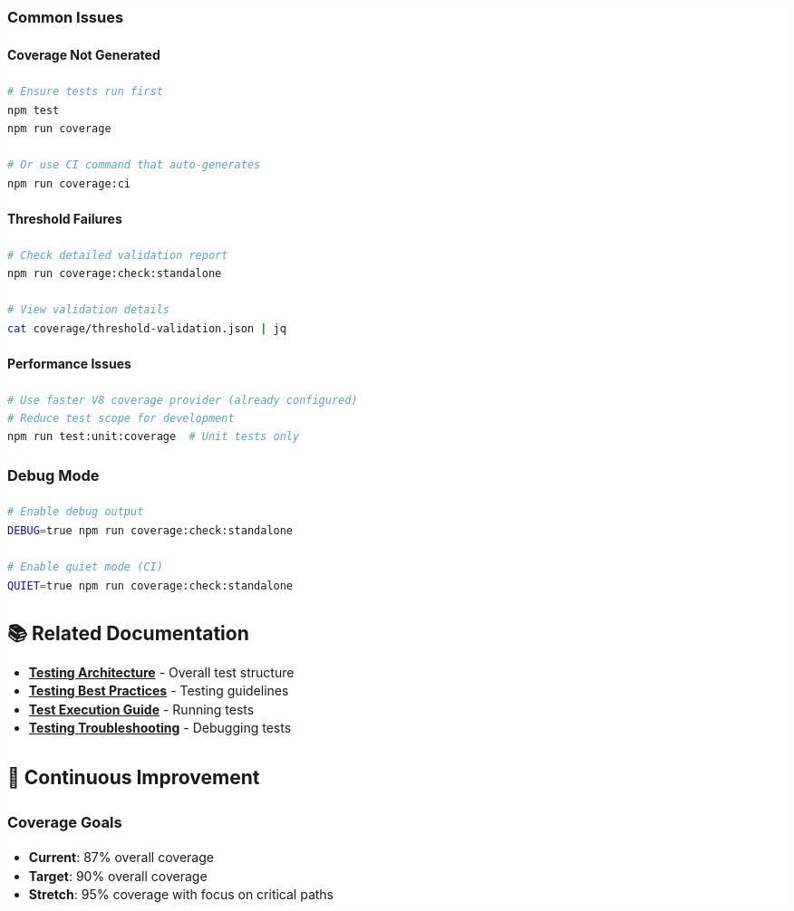 ### Common Issues

#### Coverage Not Generated

```bash
# Ensure tests run first
npm test
npm run coverage

# Or use CI command that auto-generates
npm run coverage:ci
```

#### Threshold Failures

```bash
# Check detailed validation report
npm run coverage:check:standalone

# View validation details
cat coverage/threshold-validation.json | jq
```

#### Performance Issues

```bash
# Use faster V8 coverage provider (already configured)
# Reduce test scope for development
npm run test:unit:coverage  # Unit tests only
```

### Debug Mode

```bash
# Enable debug output
DEBUG=true npm run coverage:check:standalone

# Enable quiet mode (CI)
QUIET=true npm run coverage:check:standalone
```

## 📚 Related Documentation

- **[Testing Architecture](./testing-architecture.md)** - Overall test structure
- **[Testing Best Practices](./testing-best-practices.md)** - Testing guidelines
- **[Test Execution Guide](./test-execution-guide.md)** - Running tests
- **[Testing Troubleshooting](./testing-troubleshooting.md)** - Debugging tests

## 🎯 Continuous Improvement

### Coverage Goals

- **Current**: 87% overall coverage
- **Target**: 90% overall coverage
- **Stretch**: 95% coverage with focus on critical paths

